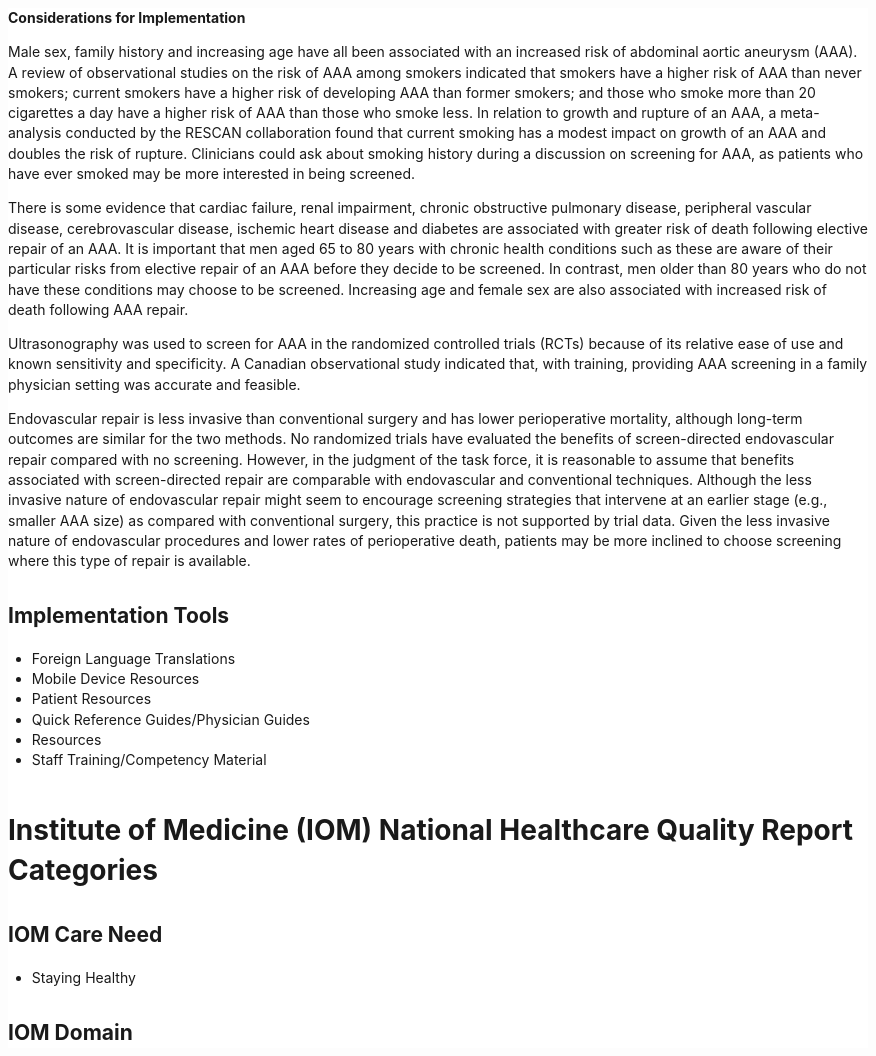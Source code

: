 

 **Considerations for Implementation**

Male sex, family history and increasing age have all been associated with an increased risk of abdominal aortic aneurysm (AAA). A review of observational studies on the risk of AAA among smokers indicated that smokers have a higher risk of AAA than never smokers; current smokers have a higher risk of developing AAA than former smokers; and those who smoke more than 20 cigarettes a day have a higher risk of AAA than those who smoke less. In relation to growth and rupture of an AAA, a meta-analysis conducted by the RESCAN collaboration found that current smoking has a modest impact on growth of an AAA and doubles the risk of rupture. Clinicians could ask about smoking history during a discussion on screening for AAA, as patients who have ever smoked may be more interested in being screened. 

There is some evidence that cardiac failure, renal impairment, chronic obstructive pulmonary disease, peripheral vascular disease, cerebrovascular disease, ischemic heart disease and diabetes are associated with greater risk of death following elective repair of an AAA. It is important that men aged 65 to 80 years with chronic health conditions such as these are aware of their particular risks from elective repair of an AAA before they decide to be screened. In contrast, men older than 80 years who do not have these conditions may choose to be screened. Increasing age and female sex are also associated with increased risk of death following AAA repair.

Ultrasonography was used to screen for AAA in the randomized controlled trials (RCTs) because of its relative ease of use and known sensitivity and specificity. A Canadian observational study indicated that, with training, providing AAA screening in a family physician setting was accurate and feasible.

Endovascular repair is less invasive than conventional surgery and has lower perioperative mortality, although long-term outcomes are similar for the two methods. No randomized trials have evaluated the benefits of screen-directed endovascular repair compared with no screening. However, in the judgment of the task force, it is reasonable to assume that benefits associated with screen-directed repair are comparable with endovascular and conventional techniques. Although the less invasive nature of endovascular repair might seem to encourage screening strategies that intervene at an earlier stage (e.g., smaller AAA size) as compared with conventional surgery, this practice is not supported by trial data. Given the less invasive nature of endovascular procedures and lower rates of perioperative death, patients may be more inclined to choose screening where this type of repair is available.

## Implementation Tools

- Foreign Language Translations
- Mobile Device Resources
- Patient Resources
- Quick Reference Guides/Physician Guides
- Resources
- Staff Training/Competency Material

# Institute of Medicine (IOM) National Healthcare Quality Report Categories

## IOM Care Need

- Staying Healthy

## IOM Domain
